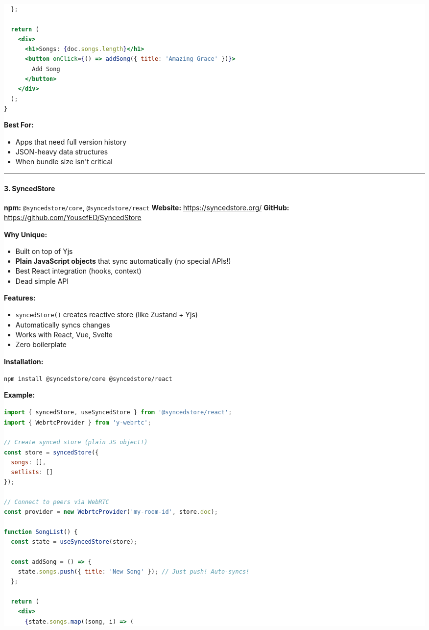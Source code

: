 ```jsx
  };

  return (
    <div>
      <h1>Songs: {doc.songs.length}</h1>
      <button onClick={() => addSong({ title: 'Amazing Grace' })}>
        Add Song
      </button>
    </div>
  );
}
```

**Best For:**
- Apps that need full version history
- JSON-heavy data structures
- When bundle size isn't critical

---

#### 3. SyncedStore
**npm:** `@syncedstore/core`, `@syncedstore/react`
**Website:** https://syncedstore.org/
**GitHub:** https://github.com/YousefED/SyncedStore

**Why Unique:**
- Built on top of Yjs
- **Plain JavaScript objects** that sync automatically (no special APIs!)
- Best React integration (hooks, context)
- Dead simple API

**Features:**
- `syncedStore()` creates reactive store (like Zustand + Yjs)
- Automatically syncs changes
- Works with React, Vue, Svelte
- Zero boilerplate

**Installation:**
```bash
npm install @syncedstore/core @syncedstore/react
```

**Example:**
```jsx
import { syncedStore, useSyncedStore } from '@syncedstore/react';
import { WebrtcProvider } from 'y-webrtc';

// Create synced store (plain JS object!)
const store = syncedStore({
  songs: [],
  setlists: []
});

// Connect to peers via WebRTC
const provider = new WebrtcProvider('my-room-id', store.doc);

function SongList() {
  const state = useSyncedStore(store);

  const addSong = () => {
    state.songs.push({ title: 'New Song' }); // Just push! Auto-syncs!
  };

  return (
    <div>
      {state.songs.map((song, i) => (
```